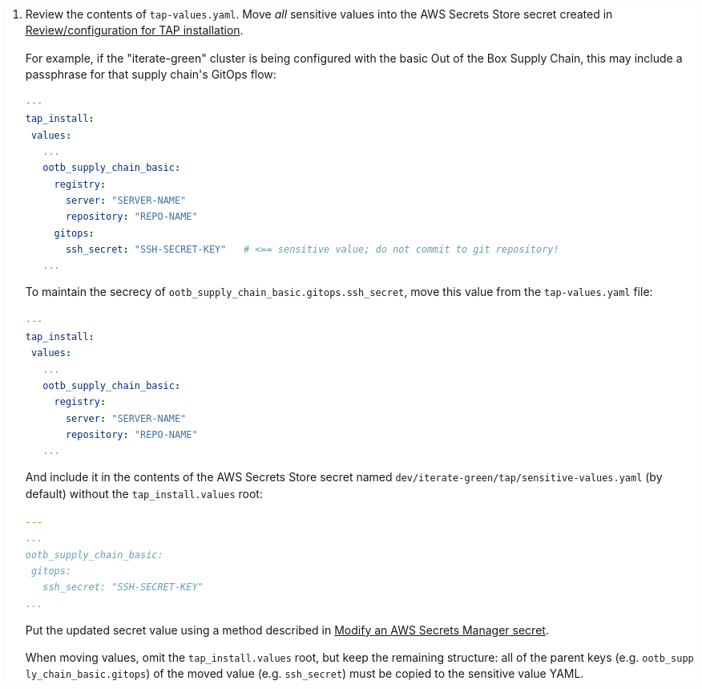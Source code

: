 1. Review the contents of `tap-values.yaml`. Move _all_ sensitive values into the AWS Secrets Store secret created in [Review/configuration for TAP installation](#reviewstore-tap-installation-config).

    For example, if the "iterate-green" cluster is being configured with the basic Out of the Box Supply Chain, this may include a passphrase for that supply chain's GitOps flow:

    ```yaml
    ---
    tap_install:
     values:
       ...
       ootb_supply_chain_basic:
         registry:
           server: "SERVER-NAME"
           repository: "REPO-NAME"
         gitops:
           ssh_secret: "SSH-SECRET-KEY"   # <== sensitive value; do not commit to git repository!
       ...
    ```

    To maintain the secrecy of `ootb_supply_chain_basic.gitops.ssh_secret`, move this value from the `tap-values.yaml` file:

    ```yaml
    ---
    tap_install:
     values:
       ...
       ootb_supply_chain_basic:
         registry:
           server: "SERVER-NAME"
           repository: "REPO-NAME"
       ...
    ```

    And include it in the contents of the AWS Secrets Store secret named `dev/iterate-green/tap/sensitive-values.yaml` (by default) without the `tap_install.values` root:

    ```yaml
    ---
    ...
    ootb_supply_chain_basic:
     gitops:
       ssh_secret: "SSH-SECRET-KEY"
    ...
    ```

    Put the updated secret value using a method described in [Modify an AWS Secrets Manager secret](https://docs.aws.amazon.com/secretsmanager/latest/userguide/manage_update-secret.html).

    When moving values, omit the `tap_install.values` root, but keep the remaining structure: all of the parent keys (e.g. `ootb_supply_chain_basic.gitops`) of the moved value (e.g. `ssh_secret`) must be copied to the sensitive value YAML.

